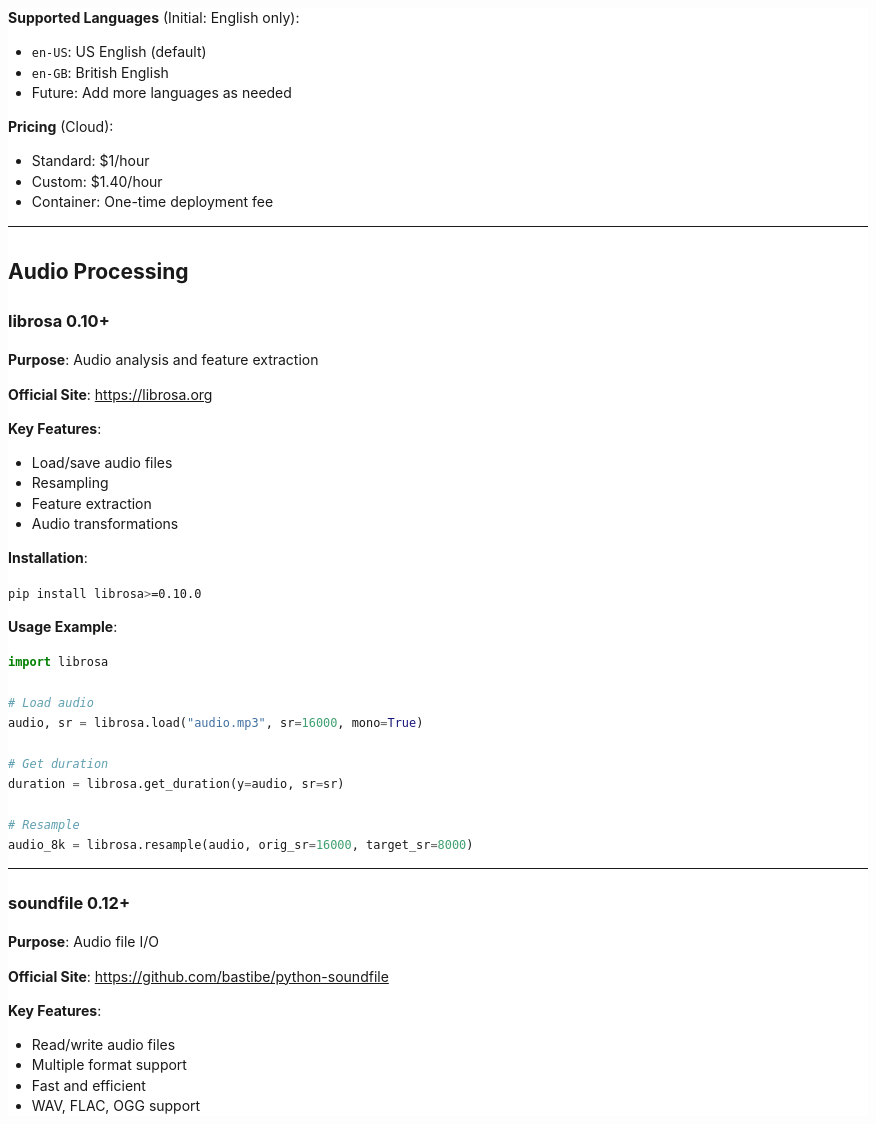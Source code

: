 **Supported Languages** (Initial: English only):
- `en-US`: US English (default)
- `en-GB`: British English
- Future: Add more languages as needed

**Pricing** (Cloud):
- Standard: $1/hour
- Custom: $1.40/hour
- Container: One-time deployment fee

---

## Audio Processing

### librosa 0.10+

**Purpose**: Audio analysis and feature extraction

**Official Site**: https://librosa.org

**Key Features**:
- Load/save audio files
- Resampling
- Feature extraction
- Audio transformations

**Installation**:
```bash
pip install librosa>=0.10.0
```

**Usage Example**:
```python
import librosa

# Load audio
audio, sr = librosa.load("audio.mp3", sr=16000, mono=True)

# Get duration
duration = librosa.get_duration(y=audio, sr=sr)

# Resample
audio_8k = librosa.resample(audio, orig_sr=16000, target_sr=8000)
```

---

### soundfile 0.12+

**Purpose**: Audio file I/O

**Official Site**: https://github.com/bastibe/python-soundfile

**Key Features**:
- Read/write audio files
- Multiple format support
- Fast and efficient
- WAV, FLAC, OGG support
